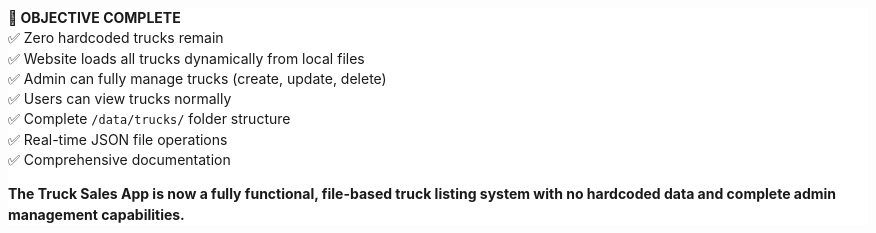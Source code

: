 **🎯 OBJECTIVE COMPLETE**  
✅ Zero hardcoded trucks remain  
✅ Website loads all trucks dynamically from local files  
✅ Admin can fully manage trucks (create, update, delete)  
✅ Users can view trucks normally  
✅ Complete `/data/trucks/` folder structure  
✅ Real-time JSON file operations  
✅ Comprehensive documentation  

**The Truck Sales App is now a fully functional, file-based truck listing system with no hardcoded data and complete admin management capabilities.**
